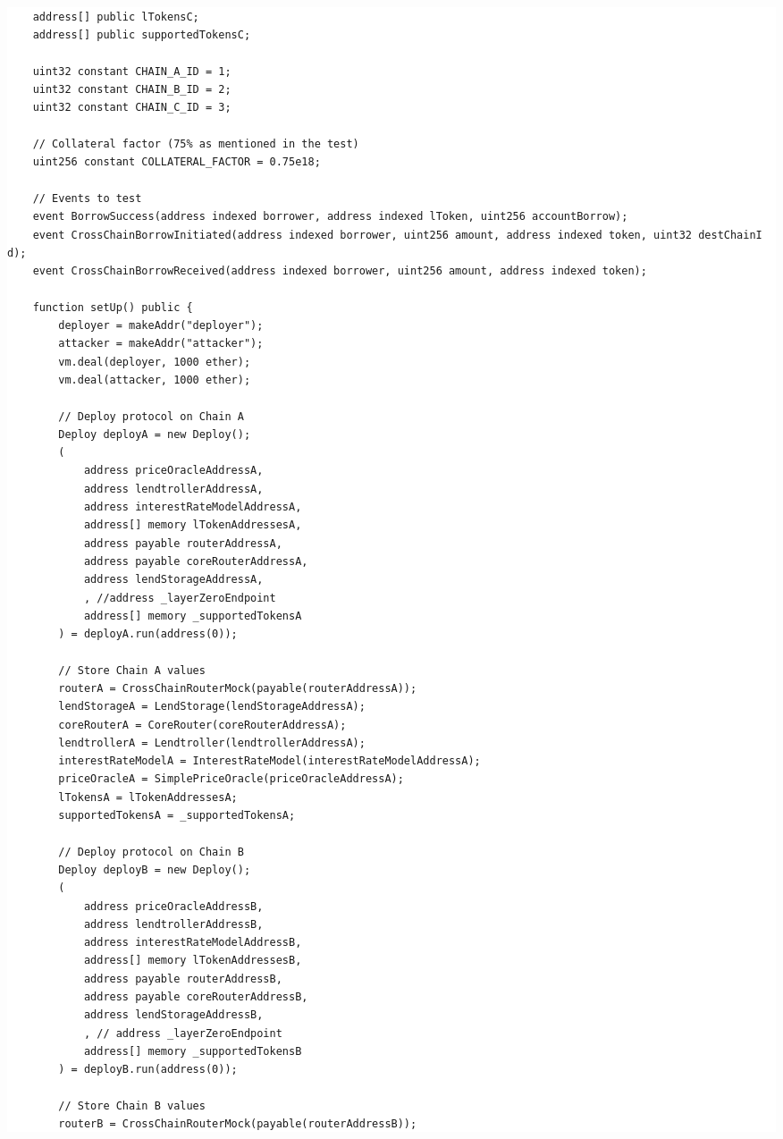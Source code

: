 ```solidity
    address[] public lTokensC;
    address[] public supportedTokensC;

    uint32 constant CHAIN_A_ID = 1;
    uint32 constant CHAIN_B_ID = 2;
    uint32 constant CHAIN_C_ID = 3;

    // Collateral factor (75% as mentioned in the test)
    uint256 constant COLLATERAL_FACTOR = 0.75e18;

    // Events to test
    event BorrowSuccess(address indexed borrower, address indexed lToken, uint256 accountBorrow);
    event CrossChainBorrowInitiated(address indexed borrower, uint256 amount, address indexed token, uint32 destChainId);
    event CrossChainBorrowReceived(address indexed borrower, uint256 amount, address indexed token);

    function setUp() public {
        deployer = makeAddr("deployer");
        attacker = makeAddr("attacker");
        vm.deal(deployer, 1000 ether);
        vm.deal(attacker, 1000 ether);

        // Deploy protocol on Chain A
        Deploy deployA = new Deploy();
        (
            address priceOracleAddressA,
            address lendtrollerAddressA,
            address interestRateModelAddressA,
            address[] memory lTokenAddressesA,
            address payable routerAddressA,
            address payable coreRouterAddressA,
            address lendStorageAddressA,
            , //address _layerZeroEndpoint
            address[] memory _supportedTokensA
        ) = deployA.run(address(0));

        // Store Chain A values
        routerA = CrossChainRouterMock(payable(routerAddressA));
        lendStorageA = LendStorage(lendStorageAddressA);
        coreRouterA = CoreRouter(coreRouterAddressA);
        lendtrollerA = Lendtroller(lendtrollerAddressA);
        interestRateModelA = InterestRateModel(interestRateModelAddressA);
        priceOracleA = SimplePriceOracle(priceOracleAddressA);
        lTokensA = lTokenAddressesA;
        supportedTokensA = _supportedTokensA;

        // Deploy protocol on Chain B
        Deploy deployB = new Deploy();
        (
            address priceOracleAddressB,
            address lendtrollerAddressB,
            address interestRateModelAddressB,
            address[] memory lTokenAddressesB,
            address payable routerAddressB,
            address payable coreRouterAddressB,
            address lendStorageAddressB,
            , // address _layerZeroEndpoint
            address[] memory _supportedTokensB
        ) = deployB.run(address(0));

        // Store Chain B values
        routerB = CrossChainRouterMock(payable(routerAddressB));
```
